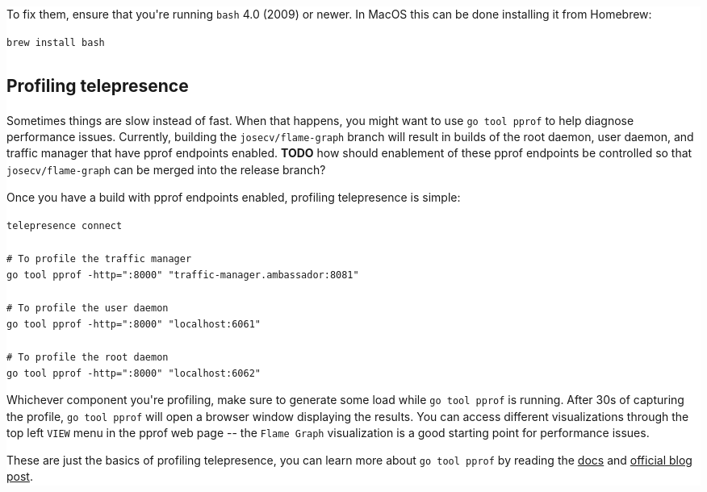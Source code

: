 To fix them, ensure that you're running `bash` 4.0 (2009) or newer.
In MacOS this can be done installing it from Homebrew:

```bash
brew install bash
```

## Profiling telepresence

Sometimes things are slow instead of fast.
When that happens, you might want to use `go tool pprof` to help diagnose performance issues.
Currently, building the `josecv/flame-graph` branch will result in builds of the root daemon, user daemon, and traffic manager that have pprof endpoints enabled. **TODO** how should enablement of these pprof endpoints be controlled so that `josecv/flame-graph` can be merged into the release branch?

Once you have a build with pprof endpoints enabled, profiling telepresence is simple:

```
telepresence connect

# To profile the traffic manager
go tool pprof -http=":8000" "traffic-manager.ambassador:8081"

# To profile the user daemon
go tool pprof -http=":8000" "localhost:6061"

# To profile the root daemon
go tool pprof -http=":8000" "localhost:6062"
```

Whichever component you're profiling, make sure to generate some load while `go tool pprof` is running.
After 30s of capturing the profile, `go tool pprof` will open a browser window displaying the results.
You can access different visualizations through the top left `VIEW` menu in the pprof web page -- the `Flame Graph` visualization is a good starting point for performance issues.

These are just the basics of profiling telepresence, you can learn more about `go tool pprof` by reading the [docs](https://golang.org/pkg/net/http/pprof/) and [official blog post](https://blog.golang.org/pprof).
